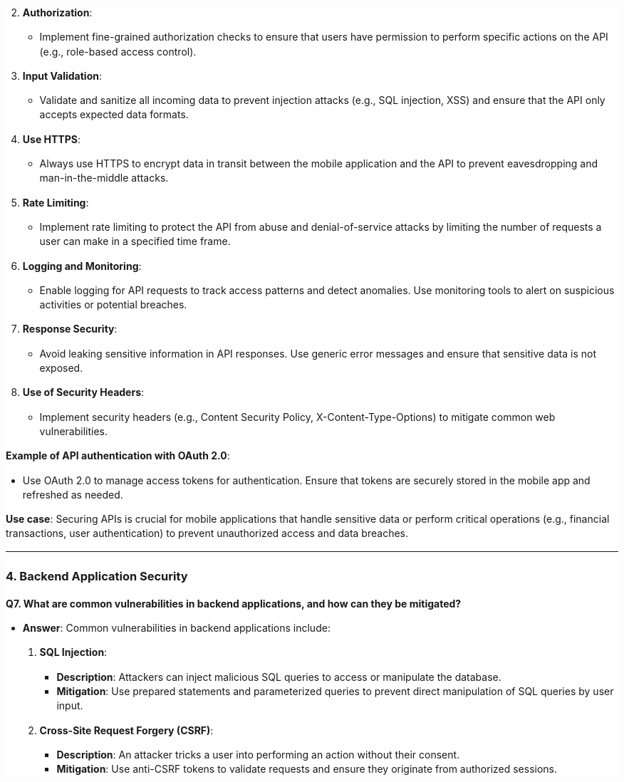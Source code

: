   2. **Authorization**:

     - Implement fine-grained authorization checks to ensure that users have permission to perform specific actions on the API (e.g., role-based access control).

  3. **Input Validation**:

     - Validate and sanitize all incoming data to prevent injection attacks (e.g., SQL injection, XSS) and ensure that the API only accepts expected data formats.

  4. **Use HTTPS**:

     - Always use HTTPS to encrypt data in transit between the mobile application and the API to prevent eavesdropping and man-in-the-middle attacks.

  5. **Rate Limiting**:

     - Implement rate limiting to protect the API from abuse and denial-of-service attacks by limiting the number of requests a user can make in a specified time frame.

  6. **Logging and Monitoring**:

     - Enable logging for API requests to track access patterns and detect anomalies. Use monitoring tools to alert on suspicious activities or potential breaches.

  7. **Response Security**:

     - Avoid leaking sensitive information in API responses. Use generic error messages and ensure that sensitive data is not exposed.

  8. **Use of Security Headers**:
     - Implement security headers (e.g., Content Security Policy, X-Content-Type-Options) to mitigate common web vulnerabilities.

  **Example of API authentication with OAuth 2.0**:

  - Use OAuth 2.0 to manage access tokens for authentication. Ensure that tokens are securely stored in the mobile app and refreshed as needed.

  **Use case**: Securing APIs is crucial for mobile applications that handle sensitive data or perform critical operations (e.g., financial transactions, user authentication) to prevent unauthorized access and data breaches.

---

### **4. Backend Application Security**

**Q7. What are common vulnerabilities in backend applications, and how can they be mitigated?**

- **Answer**:
  Common vulnerabilities in backend applications include:

  1. **SQL Injection**:

     - **Description**: Attackers can inject malicious SQL queries to access or manipulate the database.
     - **Mitigation**: Use prepared statements and parameterized queries to prevent direct manipulation of SQL queries by user input.

  2. **Cross-Site Request Forgery (CSRF)**:

     - **Description**: An attacker tricks a user into performing an action without their consent.
     - **Mitigation**: Use anti-CSRF tokens to validate requests and ensure they originate from authorized sessions.
